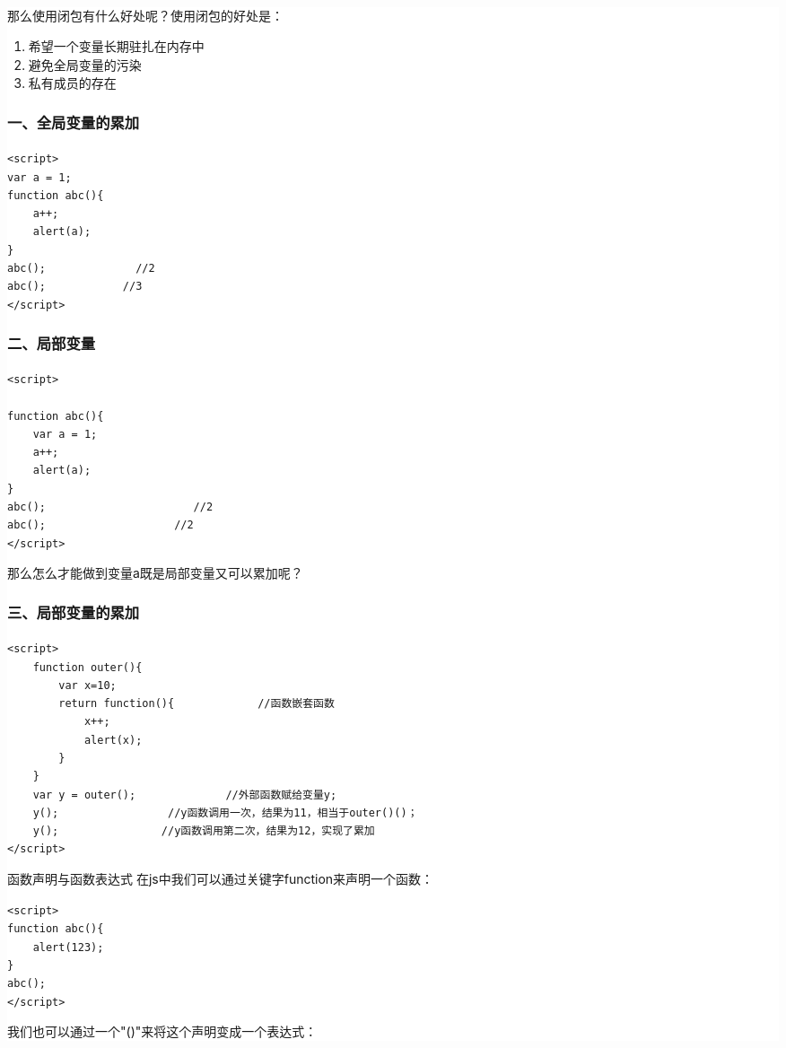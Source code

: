 那么使用闭包有什么好处呢？使用闭包的好处是：

1. 希望一个变量长期驻扎在内存中
2. 避免全局变量的污染
3. 私有成员的存在

### 一、全局变量的累加
```
<script>
var a = 1;
function abc(){
    a++;
    alert(a);
}
abc();              //2
abc();            //3
</script>
```
### 二、局部变量
```
<script>

function abc(){
    var a = 1;
    a++;
    alert(a);
}
abc();                       //2
abc();                    //2
</script>
```
那么怎么才能做到变量a既是局部变量又可以累加呢？

### 三、局部变量的累加
```
<script>
    function outer(){
        var x=10;
        return function(){             //函数嵌套函数
            x++;
            alert(x);
        }
    }
    var y = outer();              //外部函数赋给变量y;
    y();                 //y函数调用一次，结果为11，相当于outer()()；
    y();                //y函数调用第二次，结果为12，实现了累加
</script>
```
函数声明与函数表达式
在js中我们可以通过关键字function来声明一个函数：

```
<script>
function abc(){
    alert(123);
}
abc();
</script>
```
我们也可以通过一个"()"来将这个声明变成一个表达式：
